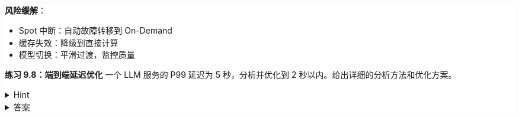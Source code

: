 **风险缓解**：
- Spot 中断：自动故障转移到 On-Demand
- 缓存失效：降级到直接计算
- 模型切换：平滑过渡，监控质量
</details>

**练习 9.8：端到端延迟优化**
一个 LLM 服务的 P99 延迟为 5 秒，分析并优化到 2 秒以内。给出详细的分析方法和优化方案。

<details><summary>Hint</summary></details>

<details>
<summary>答案</summary>

端到端延迟优化方案：

**第一步：延迟分解分析**
```python
class LatencyProfiler:
    def profile_request(self, request):
        timeline = {}
        
        # 1. 网络接收
        t0 = time.time()
        data = receive_request(request)
        timeline['network_in'] = time.time() - t0
        
        # 2. 认证授权
        t1 = time.time()
        auth = authenticate(data)
        timeline['auth'] = time.time() - t1
        
        # 3. 预处理
        t2 = time.time()
        tokens = tokenize(data)
        timeline['tokenization'] = time.time() - t2
        
        # 4. 队列等待
        t3 = time.time()
        batch = queue.wait_for_batch(tokens)
        timeline['queue_wait'] = time.time() - t3
        
        # 5. 模型推理
        t4 = time.time()
        output = model.generate(batch)
        timeline['inference'] = time.time() - t4
        
        # 6. 后处理
        t5 = time.time()
        result = postprocess(output)
        timeline['postprocess'] = time.time() - t5
        
        # 7. 网络发送
        t6 = time.time()
        send_response(result)
        timeline['network_out'] = time.time() - t6
        
        return timeline

# 分析 P99 延迟组成
p99_breakdown = {
    'network_in': 50,      # ms
    'auth': 20,           # ms
```